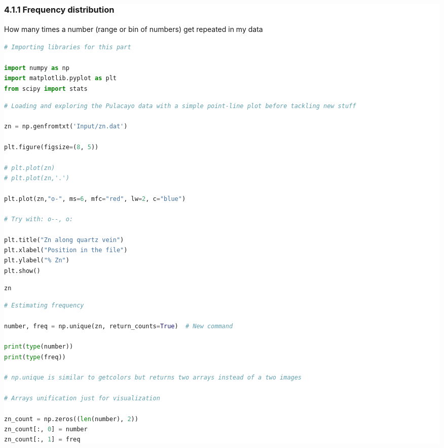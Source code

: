 <a  id="freq"></a>

<h3>4.1.1 Frequency distribution </h3>

How many times a number (range or bin of numbers) get repeated in my
data

</div>

<div class="cell code">

``` python
# Importing libraries for this part

import numpy as np
import matplotlib.pyplot as plt
from scipy import stats
```

</div>

<div class="cell code">

``` python
# Loading and exploring the Pulacayo data with a simple point-line plot before tackling new stuff

zn = np.genfromtxt('Input/zn.dat')

plt.figure(figsize=(8, 5))

# plt.plot(zn)
# plt.plot(zn,'.')

plt.plot(zn,"o-", ms=6, mfc="red", lw=2, c="blue")

# Try with: o--, o:

plt.title("Zn along quartz vein")
plt.xlabel("Position in the file")
plt.ylabel("% Zn")
plt.show()
```

</div>

<div class="cell code" data-scrolled="true">

``` python
zn
```

</div>

<div class="cell code">

``` python
# Estimating frequency

number, freq = np.unique(zn, return_counts=True)  # New command

print(type(number))
print(type(freq))

# np.unique is similar to getcolors but returns two arrays instead of a two images

# Arrays unification just for visualization

zn_count = np.zeros((len(number), 2))
zn_count[:, 0] = number
zn_count[:, 1] = freq

```